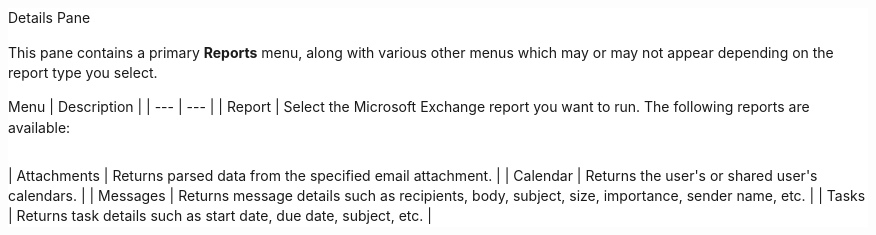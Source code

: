 ##
 Details Pane

This pane contains a primary
 **Reports**
 menu, along with various other menus which may or may not appear depending on the report type you select.


 Menu
  |
 Description
  |
| --- | --- |
|
 Report
  |
 Select the Microsoft Exchange report you want to run. The following reports are available:


|  |  |
| --- | --- |
|
 Attachments
  |
 Returns parsed data from the specified email attachment.
  |
|
 Calendar
  |
 Returns the user's or shared user's calendars.
  |
|
 Messages
  |
 Returns message details such as recipients, body, subject, size, importance, sender name, etc.
  |
|
 Tasks
  |
 Returns task details such as start date, due date, subject, etc.
  |
